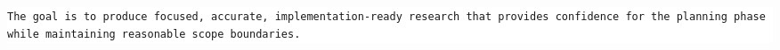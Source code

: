 ```
The goal is to produce focused, accurate, implementation-ready research that provides confidence for the planning phase while maintaining reasonable scope boundaries.